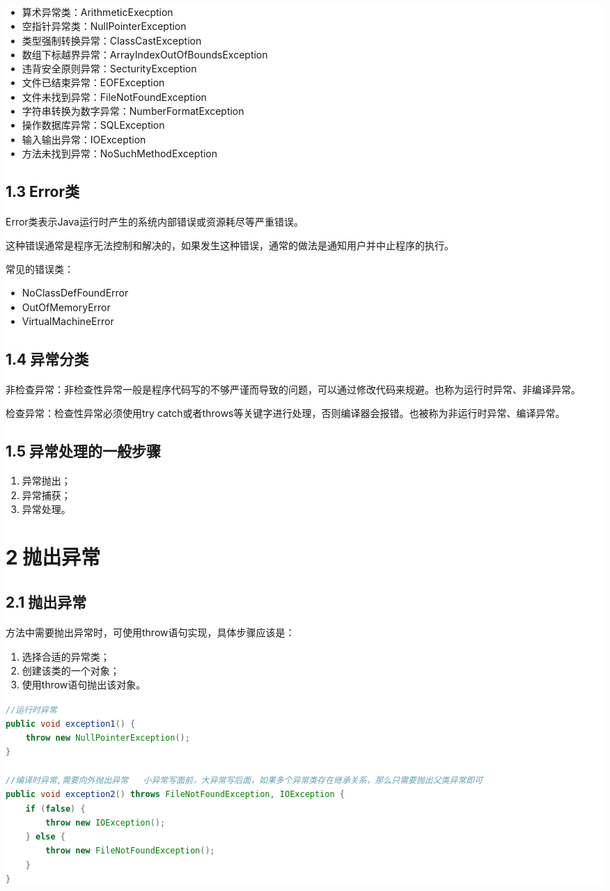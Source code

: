 - 算术异常类：ArithmeticExecption
- 空指针异常类：NullPointerException
- 类型强制转换异常：ClassCastException
- 数组下标越界异常：ArrayIndexOutOfBoundsException
- 违背安全原则异常：SecturityException
- 文件已结束异常：EOFException
- 文件未找到异常：FileNotFoundException
- 字符串转换为数字异常：NumberFormatException
- 操作数据库异常：SQLException
- 输入输出异常：IOException
- 方法未找到异常：NoSuchMethodException

## 1.3 Error类

Error类表示Java运行时产生的系统内部错误或资源耗尽等严重错误。

这种错误通常是程序无法控制和解决的，如果发生这种错误，通常的做法是通知用户并中止程序的执行。

常见的错误类：

- NoClassDefFoundError
- OutOfMemoryError
- VirtualMachineError

## 1.4 异常分类

非检查异常：非检查性异常一般是程序代码写的不够严谨而导致的问题，可以通过修改代码来规避。也称为运行时异常、非编译异常。

检查异常：检查性异常必须使用try catch或者throws等关键字进行处理，否则编译器会报错。也被称为非运行时异常、编译异常。

## 1.5 异常处理的一般步骤

1. 异常抛出；
2. 异常捕获；
3. 异常处理。

# 2 抛出异常

## 2.1 抛出异常

方法中需要抛出异常时，可使用throw语句实现，具体步骤应该是：

1. 选择合适的异常类；
2. 创建该类的一个对象；
3. 使用throw语句抛出该对象。

```java
//运行时异常
public void exception1() {
    throw new NullPointerException();
}

//编译时异常,需要向外抛出异常   小异常写面前，大异常写后面，如果多个异常类存在继承关系，那么只需要抛出父类异常即可
public void exception2() throws FileNotFoundException, IOException {
    if (false) {
        throw new IOException();
    } else {
        throw new FileNotFoundException();
    }
}
```
